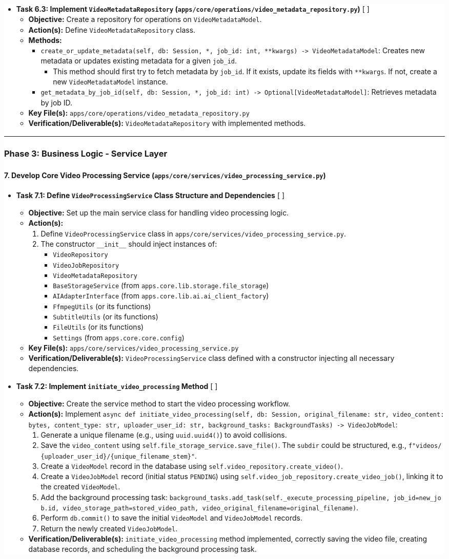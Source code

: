 *   **Task 6.3: Implement `VideoMetadataRepository` (`apps/core/operations/video_metadata_repository.py`)** [ ]
    *   **Objective:** Create a repository for operations on `VideoMetadataModel`.
    *   **Action(s):** Define `VideoMetadataRepository` class.
    *   **Methods:**
        *   `create_or_update_metadata(self, db: Session, *, job_id: int, **kwargs) -> VideoMetadataModel`: Creates new metadata or updates existing metadata for a given `job_id`.
            *   This method should first try to fetch metadata by `job_id`. If it exists, update its fields with `**kwargs`. If not, create a new `VideoMetadataModel` instance.
        *   `get_metadata_by_job_id(self, db: Session, *, job_id: int) -> Optional[VideoMetadataModel]`: Retrieves metadata by job ID.
    *   **Key File(s):** `apps/core/operations/video_metadata_repository.py`
    *   **Verification/Deliverable(s):** `VideoMetadataRepository` with implemented methods.

---

### **Phase 3: Business Logic - Service Layer**

#### **7. Develop Core Video Processing Service (`apps/core/services/video_processing_service.py`)**

*   **Task 7.1: Define `VideoProcessingService` Class Structure and Dependencies** [ ]
    *   **Objective:** Set up the main service class for handling video processing logic.
    *   **Action(s):**
        1.  Define `VideoProcessingService` class in `apps/core/services/video_processing_service.py`.
        2.  The constructor `__init__` should inject instances of:
            *   `VideoRepository`
            *   `VideoJobRepository`
            *   `VideoMetadataRepository`
            *   `BaseStorageService` (from `apps.core.lib.storage.file_storage`)
            *   `AIAdapterInterface` (from `apps.core.lib.ai.ai_client_factory`)
            *   `FfmpegUtils` (or its functions)
            *   `SubtitleUtils` (or its functions)
            *   `FileUtils` (or its functions)
            *   `Settings` (from `apps.core.core.config`)
    *   **Key File(s):** `apps/core/services/video_processing_service.py`
    *   **Verification/Deliverable(s):** `VideoProcessingService` class defined with a constructor injecting all necessary dependencies.

*   **Task 7.2: Implement `initiate_video_processing` Method** [ ]
    *   **Objective:** Create the service method to start the video processing workflow.
    *   **Action(s):** Implement `async def initiate_video_processing(self, db: Session, original_filename: str, video_content: bytes, content_type: str, uploader_user_id: str, background_tasks: BackgroundTasks) -> VideoJobModel`:
        1.  Generate a unique filename (e.g., using `uuid.uuid4()`) to avoid collisions.
        2.  Save the `video_content` using `self.file_storage_service.save_file()`. The `subdir` could be structured, e.g., `f"videos/{uploader_user_id}/{unique_filename_stem}"`.
        3.  Create a `VideoModel` record in the database using `self.video_repository.create_video()`.
        4.  Create a `VideoJobModel` record (initial status `PENDING`) using `self.video_job_repository.create_video_job()`, linking it to the created `VideoModel`.
        5.  Add the background processing task: `background_tasks.add_task(self._execute_processing_pipeline, job_id=new_job.id, video_storage_path=stored_video_path, video_original_filename=original_filename)`.
        6.  Perform `db.commit()` to save the initial `VideoModel` and `VideoJobModel` records.
        7.  Return the newly created `VideoJobModel`.
    *   **Verification/Deliverable(s):** `initiate_video_processing` method implemented, correctly saving the video file, creating database records, and scheduling the background processing task.
